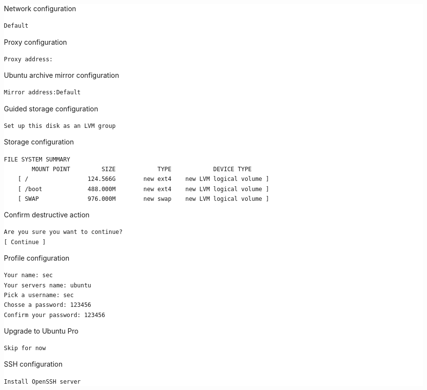 Network configuration

```
Default
```

Proxy configuration

```
Proxy address:
```

Ubuntu archive mirror configuration

```
Mirror address:Default
```

Guided storage configuration

```
Set up this disk as an LVM group
```

Storage configuration

```
FILE SYSTEM SUMMARY
		MOUNT POINT			SIZE			TYPE			DEVICE TYPE
	[ /					124.566G		new ext4 	new LVM logical volume ]
	[ /boot				488.000M		new ext4	new LVM logical volume ]
	[ SWAP				976.000M		new swap	new LVM logical volume ]
```

Confirm destructive action

```
Are you sure you want to continue?
[ Continue ]
```

Profile configuration

```
Your name: sec
Your servers name: ubuntu
Pick a username: sec
Chosse a password: 123456
Confirm your password: 123456
```

Upgrade to Ubuntu Pro

```
Skip for now
```

SSH configuration

```
Install OpenSSH server
```
